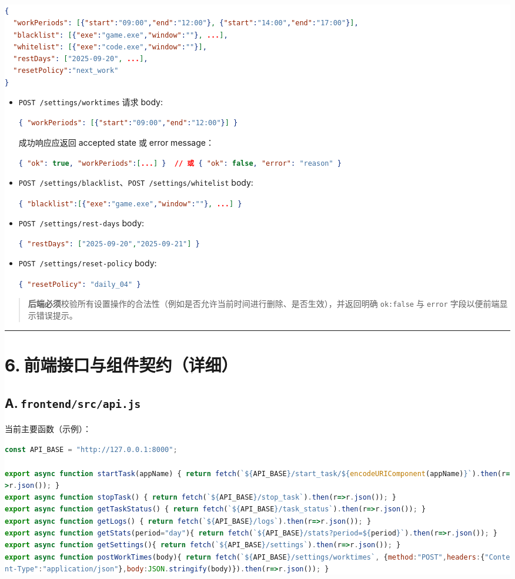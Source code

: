   ```json
  {
    "workPeriods": [{"start":"09:00","end":"12:00"}, {"start":"14:00","end":"17:00"}],
    "blacklist": [{"exe":"game.exe","window":""}, ...],
    "whitelist": [{"exe":"code.exe","window":""}],
    "restDays": ["2025-09-20", ...],
    "resetPolicy":"next_work"
  }
  ```

* `POST /settings/worktimes`
  请求 body:

  ```json
  { "workPeriods": [{"start":"09:00","end":"12:00"}] }
  ```

  成功响应应返回 accepted state 或 error message：

  ```json
  { "ok": true, "workPeriods":[...] }  // 或 { "ok": false, "error": "reason" }
  ```

* `POST /settings/blacklist`、`POST /settings/whitelist`
  body:

  ```json
  { "blacklist":[{"exe":"game.exe","window":""}, ...] }
  ```

* `POST /settings/rest-days`
  body:

  ```json
  { "restDays": ["2025-09-20","2025-09-21"] }
  ```

* `POST /settings/reset-policy`
  body:

  ```json
  { "resetPolicy": "daily_04" }
  ```

> **后端必须**校验所有设置操作的合法性（例如是否允许当前时间进行删除、是否生效），并返回明确 `ok:false` 与 `error` 字段以便前端显示错误提示。

---

# 6. 前端接口与组件契约（详细）

## A. `frontend/src/api.js`

当前主要函数（示例）：

```js
const API_BASE = "http://127.0.0.1:8000";

export async function startTask(appName) { return fetch(`${API_BASE}/start_task/${encodeURIComponent(appName)}`).then(r=>r.json()); }
export async function stopTask() { return fetch(`${API_BASE}/stop_task`).then(r=>r.json()); }
export async function getTaskStatus() { return fetch(`${API_BASE}/task_status`).then(r=>r.json()); }
export async function getLogs() { return fetch(`${API_BASE}/logs`).then(r=>r.json()); }
export async function getStats(period="day"){ return fetch(`${API_BASE}/stats?period=${period}`).then(r=>r.json()); }
export async function getSettings(){ return fetch(`${API_BASE}/settings`).then(r=>r.json()); }
export async function postWorkTimes(body){ return fetch(`${API_BASE}/settings/worktimes`, {method:"POST",headers:{"Content-Type":"application/json"},body:JSON.stringify(body)}).then(r=>r.json()); }
```
